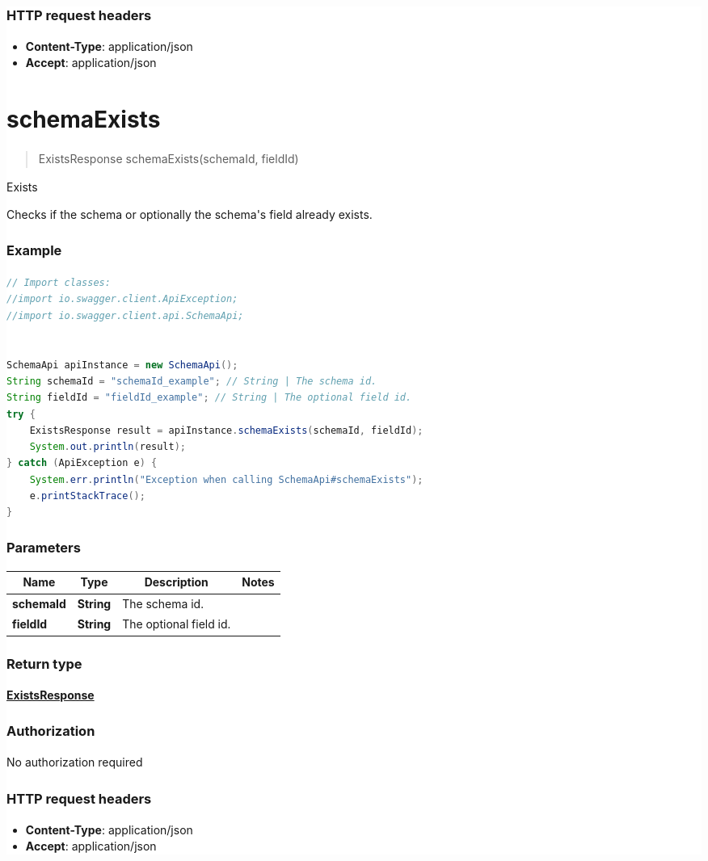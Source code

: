 ### HTTP request headers

 - **Content-Type**: application/json
 - **Accept**: application/json

<a name="schemaExists"></a>
# **schemaExists**
> ExistsResponse schemaExists(schemaId, fieldId)

Exists

Checks if the schema or optionally the schema&#39;s field already exists.

### Example
```java
// Import classes:
//import io.swagger.client.ApiException;
//import io.swagger.client.api.SchemaApi;


SchemaApi apiInstance = new SchemaApi();
String schemaId = "schemaId_example"; // String | The schema id.
String fieldId = "fieldId_example"; // String | The optional field id.
try {
    ExistsResponse result = apiInstance.schemaExists(schemaId, fieldId);
    System.out.println(result);
} catch (ApiException e) {
    System.err.println("Exception when calling SchemaApi#schemaExists");
    e.printStackTrace();
}
```

### Parameters

Name | Type | Description  | Notes
------------- | ------------- | ------------- | -------------
 **schemaId** | **String**| The schema id. |
 **fieldId** | **String**| The optional field id. |

### Return type

[**ExistsResponse**](ExistsResponse.md)

### Authorization

No authorization required

### HTTP request headers

 - **Content-Type**: application/json
 - **Accept**: application/json

